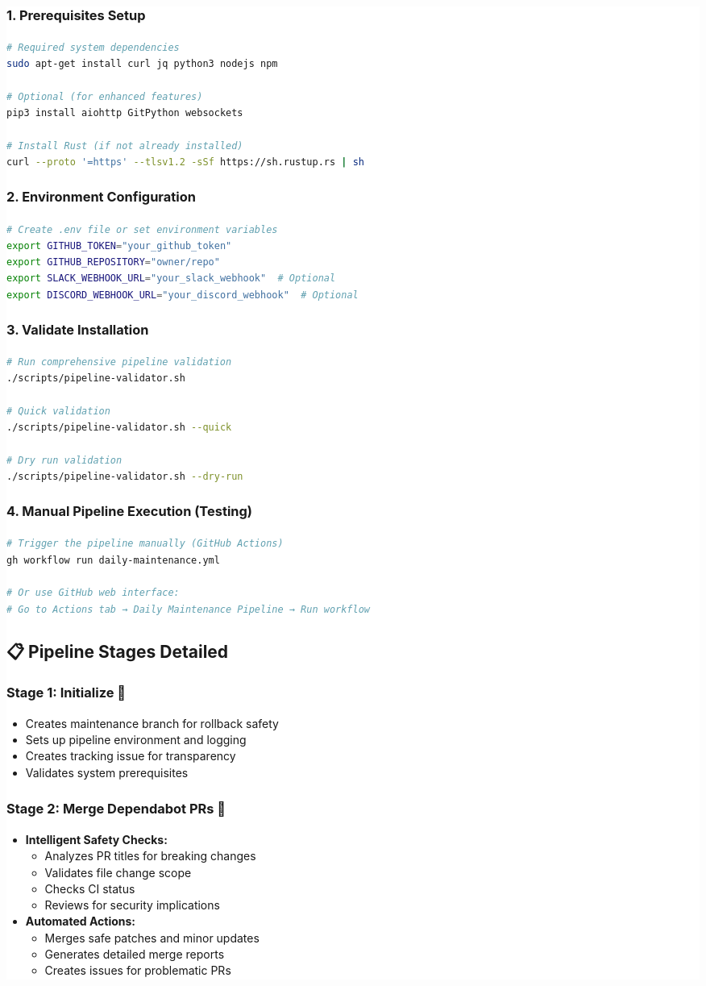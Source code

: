 ### 1. Prerequisites Setup
```bash
# Required system dependencies
sudo apt-get install curl jq python3 nodejs npm

# Optional (for enhanced features)
pip3 install aiohttp GitPython websockets

# Install Rust (if not already installed)
curl --proto '=https' --tlsv1.2 -sSf https://sh.rustup.rs | sh
```

### 2. Environment Configuration
```bash
# Create .env file or set environment variables
export GITHUB_TOKEN="your_github_token"
export GITHUB_REPOSITORY="owner/repo"
export SLACK_WEBHOOK_URL="your_slack_webhook"  # Optional
export DISCORD_WEBHOOK_URL="your_discord_webhook"  # Optional
```

### 3. Validate Installation
```bash
# Run comprehensive pipeline validation
./scripts/pipeline-validator.sh

# Quick validation
./scripts/pipeline-validator.sh --quick

# Dry run validation
./scripts/pipeline-validator.sh --dry-run
```

### 4. Manual Pipeline Execution (Testing)
```bash
# Trigger the pipeline manually (GitHub Actions)
gh workflow run daily-maintenance.yml

# Or use GitHub web interface:
# Go to Actions tab → Daily Maintenance Pipeline → Run workflow
```

## 📋 Pipeline Stages Detailed

### Stage 1: Initialize 🚀
- Creates maintenance branch for rollback safety
- Sets up pipeline environment and logging
- Creates tracking issue for transparency
- Validates system prerequisites

### Stage 2: Merge Dependabot PRs 🤖
- **Intelligent Safety Checks:**
  - Analyzes PR titles for breaking changes
  - Validates file change scope
  - Checks CI status
  - Reviews for security implications
- **Automated Actions:**
  - Merges safe patches and minor updates
  - Generates detailed merge reports
  - Creates issues for problematic PRs

